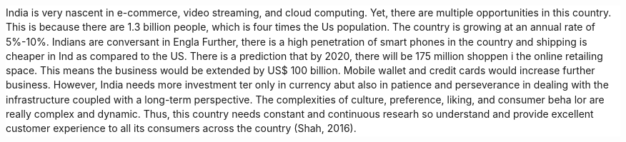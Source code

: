 India is very nascent in e-commerce, video streaming, and cloud computing. Yet, there are multiple opportunities in this country. This is because there are 1.3 billion people, which is four times the Us population. The country is growing at an annual rate of 5%-10%. Indians are conversant in Engla Further, there is a high penetration of smart phones in the country and shipping is cheaper in Ind as compared to the US. There is a prediction that by 2020, there will be 175 million shoppen i the online retailing space. This means the business would be extended by US$ 100 billion. Mobile wallet and credit cards would increase further business. However, India needs more investment ter only in currency abut also in patience and perseverance in dealing with the infrastructure coupled with a long-term perspective. The complexities of culture, preference, liking, and consumer beha lor are really complex and dynamic. Thus, this country needs constant and continuous researh so understand and provide excellent customer experience to all its consumers across the country (Shah, 2016).
